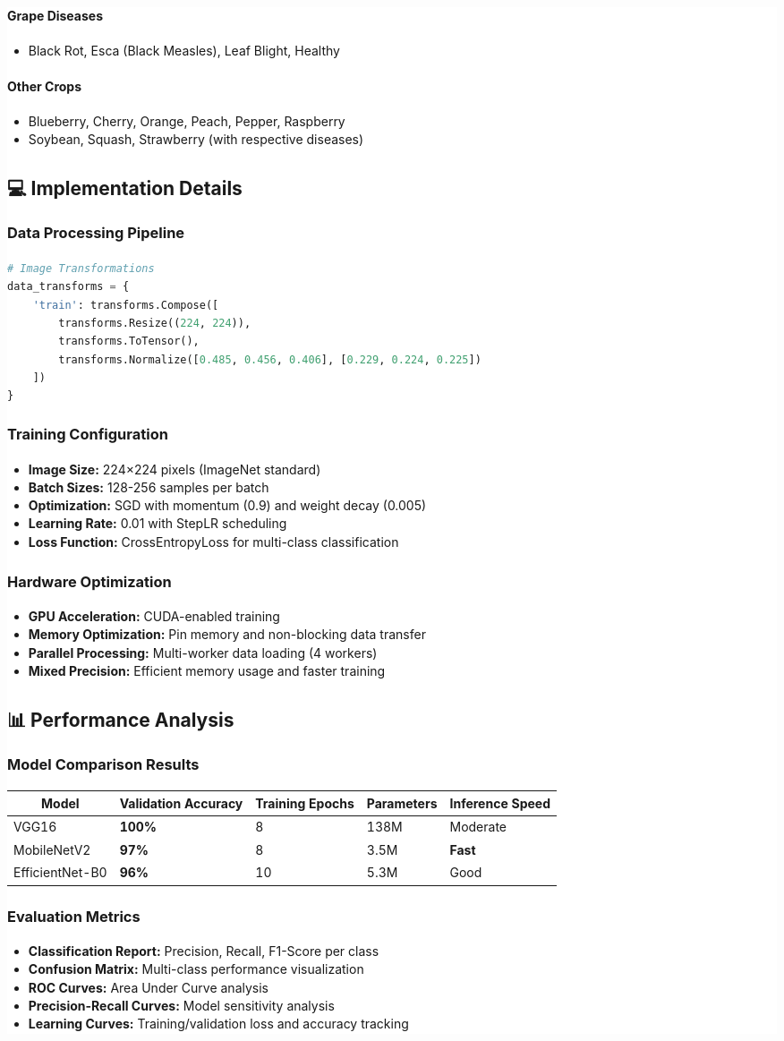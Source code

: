 #### **Grape Diseases**
- Black Rot, Esca (Black Measles), Leaf Blight, Healthy

#### **Other Crops**
- Blueberry, Cherry, Orange, Peach, Pepper, Raspberry
- Soybean, Squash, Strawberry (with respective diseases)

## 💻 Implementation Details

### Data Processing Pipeline
```python
# Image Transformations
data_transforms = {
    'train': transforms.Compose([
        transforms.Resize((224, 224)),
        transforms.ToTensor(),
        transforms.Normalize([0.485, 0.456, 0.406], [0.229, 0.224, 0.225])
    ])
}
```

### Training Configuration
- **Image Size:** 224×224 pixels (ImageNet standard)
- **Batch Sizes:** 128-256 samples per batch
- **Optimization:** SGD with momentum (0.9) and weight decay (0.005)
- **Learning Rate:** 0.01 with StepLR scheduling
- **Loss Function:** CrossEntropyLoss for multi-class classification

### Hardware Optimization
- **GPU Acceleration:** CUDA-enabled training
- **Memory Optimization:** Pin memory and non-blocking data transfer
- **Parallel Processing:** Multi-worker data loading (4 workers)
- **Mixed Precision:** Efficient memory usage and faster training

## 📊 Performance Analysis

### Model Comparison Results
| Model | Validation Accuracy | Training Epochs | Parameters | Inference Speed |
|-------|-------------------|-----------------|------------|----------------|
| VGG16 | **100%** | 8 | 138M | Moderate |
| MobileNetV2 | **97%** | 8 | 3.5M | **Fast** |
| EfficientNet-B0 | **96%** | 10 | 5.3M | Good |

### Evaluation Metrics
- **Classification Report:** Precision, Recall, F1-Score per class
- **Confusion Matrix:** Multi-class performance visualization  
- **ROC Curves:** Area Under Curve analysis
- **Precision-Recall Curves:** Model sensitivity analysis
- **Learning Curves:** Training/validation loss and accuracy tracking
